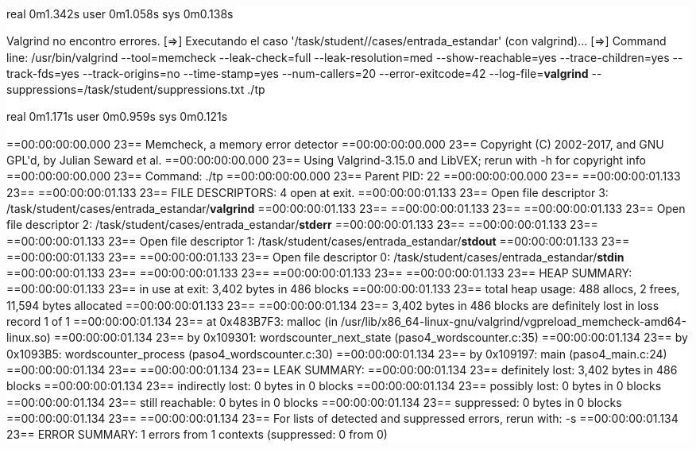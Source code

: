 real    0m1.342s
user    0m1.058s
sys     0m0.138s

Valgrind no encontro errores.
[=>] Executando el caso '/task/student//cases/entrada_estandar' (con valgrind)...
[=>] Command line: /usr/bin/valgrind
                --tool=memcheck
                --leak-check=full --leak-resolution=med --show-reachable=yes
                --trace-children=yes
                --track-fds=yes
                --track-origins=no
                --time-stamp=yes --num-callers=20
                --error-exitcode=42
                --log-file=__valgrind__
                --suppressions=/task/student/suppressions.txt ./tp

real    0m1.171s
user    0m0.959s
sys     0m0.121s

==00:00:00:00.000 23== Memcheck, a memory error detector
==00:00:00:00.000 23== Copyright (C) 2002-2017, and GNU GPL'd, by Julian Seward et al.
==00:00:00:00.000 23== Using Valgrind-3.15.0 and LibVEX; rerun with -h for copyright info
==00:00:00:00.000 23== Command: ./tp
==00:00:00:00.000 23== Parent PID: 22
==00:00:00:00.000 23==
==00:00:00:01.133 23==
==00:00:00:01.133 23== FILE DESCRIPTORS: 4 open at exit.
==00:00:00:01.133 23== Open file descriptor 3: /task/student/cases/entrada_estandar/__valgrind__
==00:00:00:01.133 23==    <inherited from parent>
==00:00:00:01.133 23==
==00:00:00:01.133 23== Open file descriptor 2: /task/student/cases/entrada_estandar/__stderr__
==00:00:00:01.133 23==    <inherited from parent>
==00:00:00:01.133 23==
==00:00:00:01.133 23== Open file descriptor 1: /task/student/cases/entrada_estandar/__stdout__
==00:00:00:01.133 23==    <inherited from parent>
==00:00:00:01.133 23==
==00:00:00:01.133 23== Open file descriptor 0: /task/student/cases/entrada_estandar/__stdin__
==00:00:00:01.133 23==    <inherited from parent>
==00:00:00:01.133 23==
==00:00:00:01.133 23==
==00:00:00:01.133 23== HEAP SUMMARY:
==00:00:00:01.133 23==     in use at exit: 3,402 bytes in 486 blocks
==00:00:00:01.133 23==   total heap usage: 488 allocs, 2 frees, 11,594 bytes allocated
==00:00:00:01.133 23==
==00:00:00:01.134 23== 3,402 bytes in 486 blocks are definitely lost in loss record 1 of 1
==00:00:00:01.134 23==    at 0x483B7F3: malloc (in /usr/lib/x86_64-linux-gnu/valgrind/vgpreload_memcheck-amd64-linux.so)
==00:00:00:01.134 23==    by 0x109301: wordscounter_next_state (paso4_wordscounter.c:35)
==00:00:00:01.134 23==    by 0x1093B5: wordscounter_process (paso4_wordscounter.c:30)
==00:00:00:01.134 23==    by 0x109197: main (paso4_main.c:24)
==00:00:00:01.134 23==
==00:00:00:01.134 23== LEAK SUMMARY:
==00:00:00:01.134 23==    definitely lost: 3,402 bytes in 486 blocks
==00:00:00:01.134 23==    indirectly lost: 0 bytes in 0 blocks
==00:00:00:01.134 23==      possibly lost: 0 bytes in 0 blocks
==00:00:00:01.134 23==    still reachable: 0 bytes in 0 blocks
==00:00:00:01.134 23==         suppressed: 0 bytes in 0 blocks
==00:00:00:01.134 23==
==00:00:00:01.134 23== For lists of detected and suppressed errors, rerun with: -s
==00:00:00:01.134 23== ERROR SUMMARY: 1 errors from 1 contexts (suppressed: 0 from 0)
